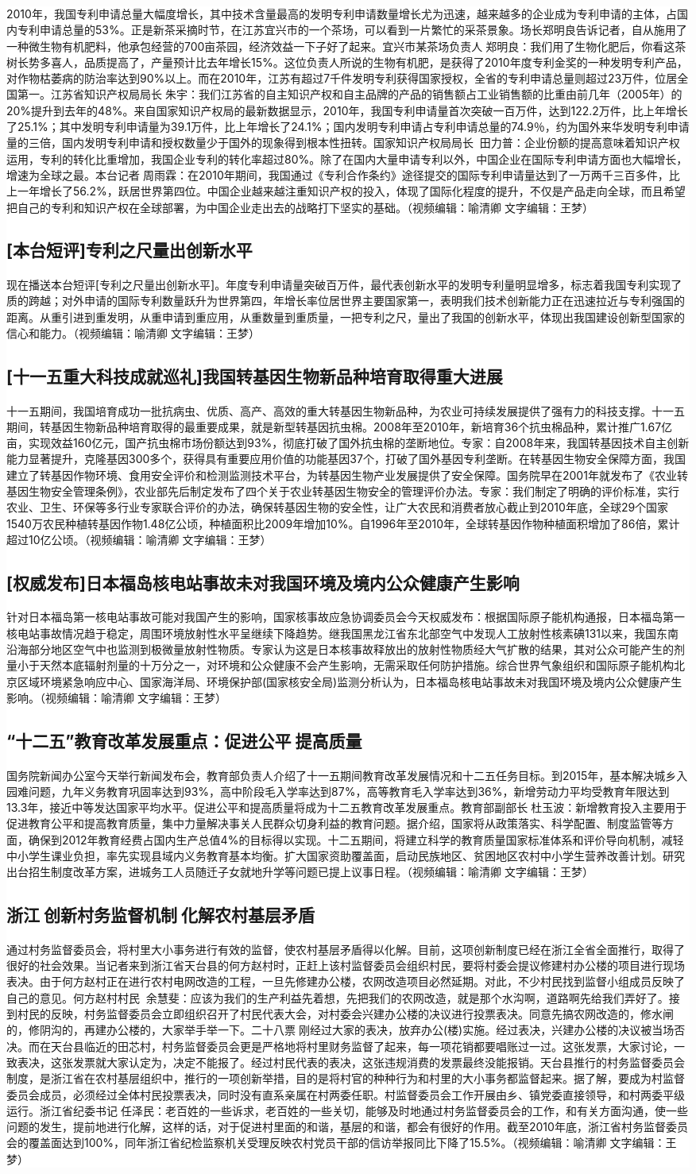 2010年，我国专利申请总量大幅度增长，其中技术含量最高的发明专利申请数量增长尤为迅速，越来越多的企业成为专利申请的主体，占国内专利申请总量的53%。正是新茶采摘时节，在江苏宜兴市的一个茶场，可以看到一片繁忙的采茶景象。场长郑明良告诉记者，自从施用了一种微生物有机肥料，他承包经营的700亩茶园，经济效益一下子好了起来。宜兴市某茶场负责人 郑明良：我们用了生物化肥后，你看这茶树长势多喜人，品质提高了，产量预计比去年增长15%。这位负责人所说的生物有机肥，是获得了2010年度专利金奖的一种发明专利产品，对作物枯萎病的防治率达到90%以上。而在2010年，江苏有超过7千件发明专利获得国家授权，全省的专利申请总量则超过23万件，位居全国第一。江苏省知识产权局局长 朱宇：我们江苏省的自主知识产权和自主品牌的产品的销售额占工业销售额的比重由前几年（2005年）的20%提升到去年的48%。来自国家知识产权局的最新数据显示，2010年，我国专利申请量首次突破一百万件，达到122.2万件，比上年增长了25.1%；其中发明专利申请量为39.1万件，比上年增长了24.1%；国内发明专利申请占专利申请总量的74.9％，约为国外来华发明专利申请量的三倍，国内发明专利申请和授权数量少于国外的现象得到根本性扭转。国家知识产权局局长  田力普：企业份额的提高意味着知识产权运用，专利的转化比重增加，我国企业专利的转化率超过80%。除了在国内大量申请专利以外，中国企业在国际专利申请方面也大幅增长，增速为全球之最。本台记者 周雨霖：在2010年期间，我国通过《专利合作条约》途径提交的国际专利申请量达到了一万两千三百多件，比上一年增长了56.2%，跃居世界第四位。中国企业越来越注重知识产权的投入，体现了国际化程度的提升，不仅是产品走向全球，而且希望把自己的专利和知识产权在全球部署，为中国企业走出去的战略打下坚实的基础。（视频编辑：喻清卿 文字编辑：王梦）


## [本台短评]专利之尺量出创新水平


现在播送本台短评[专利之尺量出创新水平]。年度专利申请量突破百万件，最代表创新水平的发明专利量明显增多，标志着我国专利实现了质的跨越；对外申请的国际专利数量跃升为世界第四，年增长率位居世界主要国家第一，表明我们技术创新能力正在迅速拉近与专利强国的距离。从重引进到重发明，从重申请到重应用，从重数量到重质量，一把专利之尺，量出了我国的创新水平，体现出我国建设创新型国家的信心和能力。（视频编辑：喻清卿 文字编辑：王梦）


## [十一五重大科技成就巡礼]我国转基因生物新品种培育取得重大进展


十一五期间，我国培育成功一批抗病虫、优质、高产、高效的重大转基因生物新品种，为农业可持续发展提供了强有力的科技支撑。十一五期间，转基因生物新品种培育取得的最重要成果，就是新型转基因抗虫棉。2008年至2010年，新培育36个抗虫棉品种，累计推广1.67亿亩，实现效益160亿元，国产抗虫棉市场份额达到93%，彻底打破了国外抗虫棉的垄断地位。专家：自2008年来，我国转基因技术自主创新能力显著提升，克隆基因300多个，获得具有重要应用价值的功能基因37个，打破了国外基因专利垄断。在转基因生物安全保障方面，我国建立了转基因作物环境、食用安全评价和检测监测技术平台，为转基因生物产业发展提供了安全保障。国务院早在2001年就发布了《农业转基因生物安全管理条例》，农业部先后制定发布了四个关于农业转基因生物安全的管理评价办法。专家：我们制定了明确的评价标准，实行农业、卫生、环保等多行业专家联合评价的办法，确保转基因生物的安全性，让广大农民和消费者放心截止到2010年底，全球29个国家1540万农民种植转基因作物1.48亿公顷，种植面积比2009年增加10%。自1996年至2010年，全球转基因作物种植面积增加了86倍，累计超过10亿公顷。（视频编辑：喻清卿 文字编辑：王梦）


## [权威发布]日本福岛核电站事故未对我国环境及境内公众健康产生影响


针对日本福岛第一核电站事故可能对我国产生的影响，国家核事故应急协调委员会今天权威发布：根据国际原子能机构通报，日本福岛第一核电站事故情况趋于稳定，周围环境放射性水平呈继续下降趋势。继我国黑龙江省东北部空气中发现人工放射性核素碘131以来，我国东南沿海部分地区空气中也监测到极微量放射性物质。专家认为这是日本核事故释放出的放射性物质经大气扩散的结果，其对公众可能产生的剂量小于天然本底辐射剂量的十万分之一，对环境和公众健康不会产生影响，无需采取任何防护措施。综合世界气象组织和国际原子能机构北京区域环境紧急响应中心、国家海洋局、环境保护部(国家核安全局)监测分析认为，日本福岛核电站事故未对我国环境及境内公众健康产生影响。（视频编辑：喻清卿 文字编辑：王梦）


## “十二五”教育改革发展重点：促进公平 提高质量


国务院新闻办公室今天举行新闻发布会，教育部负责人介绍了十一五期间教育改革发展情况和十二五任务目标。到2015年，基本解决城乡入园难问题，九年义务教育巩固率达到93%，高中阶段毛入学率达到87%，高等教育毛入学率达到36%，新增劳动力平均受教育年限达到13.3年，接近中等发达国家平均水平。促进公平和提高质量将成为十二五教育改革发展重点。教育部副部长 杜玉波：新增教育投入主要用于促进教育公平和提高教育质量，集中力量解决事关人民群众切身利益的教育问题。据介绍，国家将从政策落实、科学配置、制度监管等方面，确保到2012年教育经费占国内生产总值4%的目标得以实现。十二五期间，将建立科学的教育质量国家标准体系和评价导向机制，减轻中小学生课业负担，率先实现县域内义务教育基本均衡。扩大国家资助覆盖面，启动民族地区、贫困地区农村中小学生营养改善计划。研究出台招生制度改革方案，进城务工人员随迁子女就地升学等问题已提上议事日程。（视频编辑：喻清卿 文字编辑：王梦）


## 浙江 创新村务监督机制 化解农村基层矛盾


通过村务监督委员会，将村里大小事务进行有效的监督，使农村基层矛盾得以化解。目前，这项创新制度已经在浙江全省全面推行，取得了很好的社会效果。当记者来到浙江省天台县的何方赵村时，正赶上该村监督委员会组织村民，要将村委会提议修建村办公楼的项目进行现场表决。由于何方赵村正在进行农村电网改造的工程，一旦先修建办公楼，农网改造项目必然延期。对此，不少村民找到监督小组成员反映了自己的意见。何方赵村村民  余慧斐：应该为我们的生产利益先着想，先把我们的农网改造，就是那个水沟啊，道路啊先给我们弄好了。接到村民的反映，村务监督委员会立即组织召开了村民代表大会，对村委会兴建办公楼的决议进行投票表决。同意先搞农网改造的，修水闸的，修阴沟的，再建办公楼的，大家举手举一下。二十八票 刚经过大家的表决，放弃办公(楼)实施。经过表决，兴建办公楼的决议被当场否决。而在天台县临近的田芯村，村务监督委员会更是严格地将村里财务监督了起来，每一项花销都要唱账过一过。这张发票，大家讨论，一致表决，这张发票就大家认定为，决定不能报了。经过村民代表的表决，这张违规消费的发票最终没能报销。天台县推行的村务监督委员会制度，是浙江省在农村基层组织中，推行的一项创新举措，目的是将村官的种种行为和村里的大小事务都监督起来。据了解，要成为村监督委员会成员，必须经过全体村民投票表决，同时没有直系亲属在村两委任职。村监督委员会工作开展由乡、镇党委直接领导，和村两委平级运行。浙江省纪委书记 任泽民：老百姓的一些诉求，老百姓的一些关切，能够及时地通过村务监督委员会的工作，和有关方面沟通，使一些问题的发生，提前地进行化解，这样的话，对于促进村里面的和谐，基层的和谐，都会有很好的作用。截至2010年底，浙江省村务监督委员会的覆盖面达到100%，同年浙江省纪检监察机关受理反映农村党员干部的信访举报同比下降了15.5%。（视频编辑：喻清卿 文字编辑：王梦）
